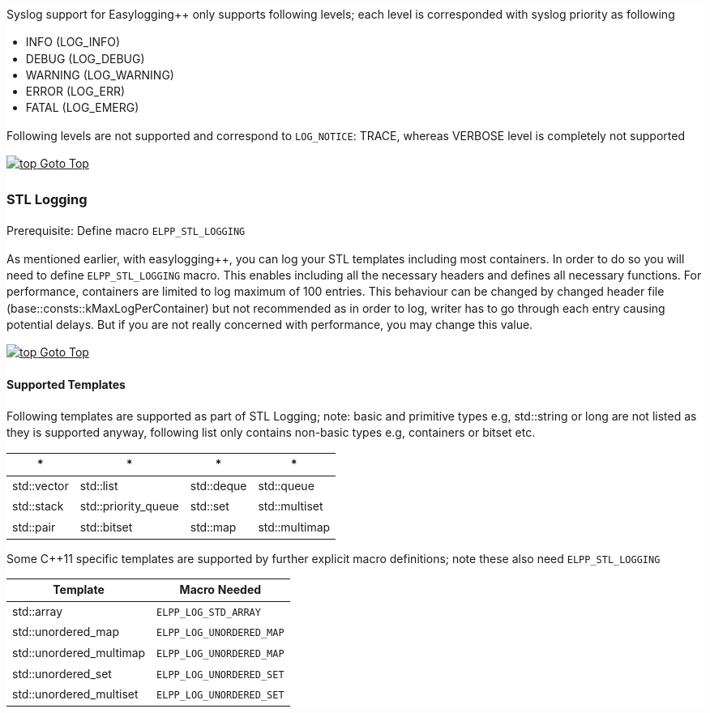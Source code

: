 Syslog support for Easylogging++ only supports following levels; each level is corresponded with syslog priority as following

 * INFO (LOG_INFO)
 * DEBUG (LOG_DEBUG)
 * WARNING (LOG_WARNING)
 * ERROR (LOG_ERR)
 * FATAL (LOG_EMERG)

Following levels are not supported and correspond to `LOG_NOTICE`: TRACE, whereas VERBOSE level is completely not supported

 [![top] Goto Top](#table-of-contents)
 
### STL Logging
Prerequisite: Define macro `ELPP_STL_LOGGING`

As mentioned earlier, with easylogging++, you can log your STL templates including most containers. In order to do so you will need to define `ELPP_STL_LOGGING` macro. This enables including all the necessary headers and defines all necessary functions.
For performance, containers are limited to log maximum of 100 entries. This behaviour can be changed by changed header file (base::consts::kMaxLogPerContainer) but not recommended as in order to log, writer has to go through each entry causing potential delays. But if you are not really concerned with performance, you may change this value.

 [![top] Goto Top](#table-of-contents)

#### Supported Templates
Following templates are supported as part of STL Logging; note: basic and primitive types e.g, std::string or long are not listed as they is supported anyway, following list only contains non-basic types e.g, containers or bitset etc.

|     *       |          *              |       *          |       *          |
|-------------|-------------------------|------------------|------------------|
| std::vector |  std::list              |  std::deque      |    std::queue    |
| std::stack  |  std::priority_queue    |  std::set        |    std::multiset |
| std::pair   |  std::bitset            |  std::map        |    std::multimap |

Some C++11 specific templates are supported by further explicit macro definitions; note these also need `ELPP_STL_LOGGING`

|   Template              |     Macro Needed            |
|-------------------------|-----------------------------|
| std::array              | `ELPP_LOG_STD_ARRAY`       |
| std::unordered_map      | `ELPP_LOG_UNORDERED_MAP`   |
| std::unordered_multimap | `ELPP_LOG_UNORDERED_MAP`   |
| std::unordered_set      | `ELPP_LOG_UNORDERED_SET`   |
| std::unordered_multiset | `ELPP_LOG_UNORDERED_SET`   |


  [banner]: https://muflihun.github.io/easyloggingpp/images/banner.png?v=4
  [ubuntu]: https://muflihun.github.io/easyloggingpp/images/icons/ubuntu.png?v=2
  [mint]: https://muflihun.github.io/easyloggingpp/images/icons/linux-mint.png?v=2
  [freebsd]: https://muflihun.github.io/easyloggingpp/images/icons/free-bsd.png?v=2
  [sl]: https://muflihun.github.io/easyloggingpp/images/icons/scientific-linux.png?v=2
  [fedora]: https://muflihun.github.io/easyloggingpp/images/icons/fedora.png?v=3
  [mac]: https://muflihun.github.io/easyloggingpp/images/icons/mac-osx.png?v=2
  [winxp]: https://muflihun.github.io/easyloggingpp/images/icons/windowsxp.png?v=2
  [win7]: https://muflihun.github.io/easyloggingpp/images/icons/windows7.png?v=2
  [win8]: https://muflihun.github.io/easyloggingpp/images/icons/windows8.png?v=2
  [win10]: https://muflihun.github.io/easyloggingpp/images/icons/windows10.png?v=2
  [qt]: https://muflihun.github.io/easyloggingpp/images/icons/qt.png?v=3
  [boost]: https://muflihun.github.io/easyloggingpp/images/icons/boost.png?v=3
  [wxwidgets]: https://muflihun.github.io/easyloggingpp/images/icons/wxwidgets.png?v=3
  [devcpp]: https://muflihun.github.io/easyloggingpp/images/icons/devcpp.png?v=3
  [gtkmm]: https://muflihun.github.io/easyloggingpp/images/icons/gtkmm.png?v=3
  [tdm]: https://muflihun.github.io/easyloggingpp/images/icons/tdm.png?v=3
  [raspberrypi]: https://muflihun.github.io/easyloggingpp/images/icons/raspberry-pi.png?v=3
  [solaris]: https://muflihun.github.io/easyloggingpp/images/icons/solaris.png?v=3
  [aix]: https://muflihun.github.io/easyloggingpp/images/icons/aix.png?v=4
  [gcc]: https://muflihun.github.io/easyloggingpp/images/icons/gcc.png?v=4
  [mingw]: https://muflihun.github.io/easyloggingpp/images/icons/mingw.png?v=2
  [cygwin]: https://muflihun.github.io/easyloggingpp/images/icons/cygwin.png?v=2
  [vcpp]: https://muflihun.github.io/easyloggingpp/images/icons/vcpp.png?v=2
  [llvm]: https://muflihun.github.io/easyloggingpp/images/icons/llvm.png?v=2
  [intel]: https://muflihun.github.io/easyloggingpp/images/icons/intel.png?v=2
  [android]: https://muflihun.github.io/easyloggingpp/images/icons/android.png?v=2
  [manual]: https://muflihun.github.io/easyloggingpp/images/help.png?v=3
  [download]: https://muflihun.github.io/easyloggingpp/images/download.png?v=2
  [samples]: https://muflihun.github.io/easyloggingpp/images/sample.png?v=2
  [notes]: https://muflihun.github.io/easyloggingpp/images/notes.png?v=4
  [top]: https://muflihun.github.io/easyloggingpp/images/up.png?v=4
  [www]: https://muflihun.github.io/easyloggingpp/images/logo-www.png?v=6